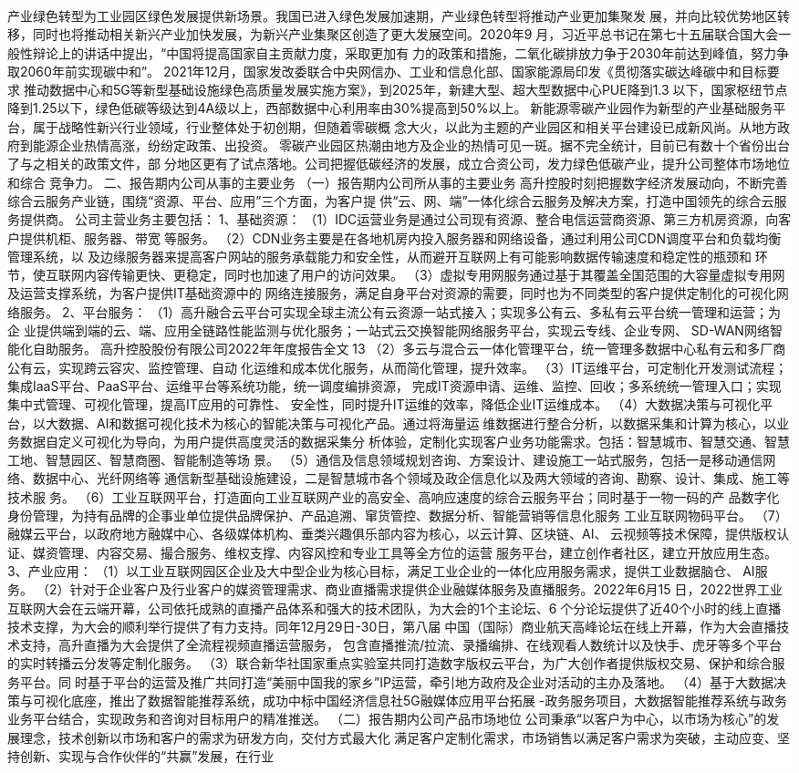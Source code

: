 产业绿色转型为工业园区绿色发展提供新场景。我国已进入绿色发展加速期，产业绿色转型将推动产业更加集聚发
展，并向比较优势地区转移，同时也将推动相关新兴产业加快发展，为新兴产业集聚区创造了更大发展空间。2020年9
月，习近平总书记在第七十五届联合国大会一般性辩论上的讲话中提出，“中国将提高国家自主贡献力度，采取更加有
力的政策和措施，二氧化碳排放力争于2030年前达到峰值，努力争取2060年前实现碳中和”。
2021年12月，国家发改委联合中央网信办、工业和信息化部、国家能源局印发《贯彻落实碳达峰碳中和目标要求
推动数据中心和5G等新型基础设施绿色高质量发展实施方案》，到2025年，新建大型、超大型数据中心PUE降到1.3
以下，国家枢纽节点降到1.25以下，绿色低碳等级达到4A级以上，西部数据中心利用率由30%提高到50%以上。
新能源零碳产业园作为新型的产业基础服务平台，属于战略性新兴行业领域，行业整体处于初创期，但随着零碳概
念大火，以此为主题的产业园区和相关平台建设已成新风尚。从地方政府到能源企业热情高涨，纷纷定政策、出投资。
零碳产业园区热潮由地方及企业的热情可见一斑。据不完全统计，目前已有数十个省份出台了与之相关的政策文件，部
分地区更有了试点落地。公司把握低碳经济的发展，成立合资公司，发力绿色低碳产业，提升公司整体市场地位和综合
竞争力。
二、报告期内公司从事的主要业务
（一）报告期内公司所从事的主要业务
高升控股时刻把握数字经济发展动向，不断完善综合云服务产业链，围绕“资源、平台、应用”三个方面，为客户提
供“云、网、端”一体化综合云服务及解决方案，打造中国领先的综合云服务提供商。
公司主营业务主要包括：
1、基础资源：
（1）IDC运营业务是通过公司现有资源、整合电信运营商资源、第三方机房资源，向客户提供机柜、服务器、带宽
等服务。
（2）CDN业务主要是在各地机房内投入服务器和网络设备，通过利用公司CDN调度平台和负载均衡管理系统，以
及边缘服务器来提高客户网站的服务承载能力和安全性，从而避开互联网上有可能影响数据传输速度和稳定性的瓶颈和
环节，使互联网内容传输更快、更稳定，同时也加速了用户的访问效果。
（3）虚拟专用网服务通过基于其覆盖全国范围的大容量虚拟专用网及运营支撑系统，为客户提供IT基础资源中的
网络连接服务，满足自身平台对资源的需要，同时也为不同类型的客户提供定制化的可视化网络服务。
2、平台服务：
（1）高升融合云平台可实现全球主流公有云资源一站式接入；实现多公有云、多私有云平台统一管理和运营；为企
业提供端到端的云、端、应用全链路性能监测与优化服务；一站式云交换智能网络服务平台，实现云专线、企业专网、
SD-WAN网络智能化自助服务。
高升控股股份有限公司2022年年度报告全文
13
（2）多云与混合云一体化管理平台，统一管理多数据中心私有云和多厂商公有云，实现跨云容灾、监控管理、自动
化运维和成本优化服务，从而简化管理，提升效率。
（3）IT运维平台，可定制化开发测试流程；集成IaaS平台、PaaS平台、运维平台等系统功能，统一调度编排资源，
完成IT资源申请、运维、监控、回收；多系统统一管理入口；实现集中式管理、可视化管理，提高IT应用的可靠性、
安全性，同时提升IT运维的效率，降低企业IT运维成本。
（4）大数据决策与可视化平台，以大数据、AI和数据可视化技术为核心的智能决策与可视化产品。通过将海量运
维数据进行整合分析，以数据采集和计算为核心，以业务数据自定义可视化为导向，为用户提供高度灵活的数据采集分
析体验，定制化实现客户业务功能需求。包括：智慧城市、智慧交通、智慧工地、智慧园区、智慧商圈、智能制造等场
景。
（5）通信及信息领域规划咨询、方案设计、建设施工一站式服务，包括一是移动通信网络、数据中心、光纤网络等
通信新型基础设施建设，二是智慧城市各个领域及政企信息化以及两大领域的咨询、勘察、设计、集成、施工等技术服
务。
（6）工业互联网平台，打造面向工业互联网产业的高安全、高响应速度的综合云服务平台；同时基于一物一码的产
品数字化身份管理，为持有品牌的企事业单位提供品牌保护、产品追溯、窜货管控、数据分析、智能营销等信息化服务
工业互联网物码平台。
（7）融媒云平台，以政府地方融媒中心、各级媒体机构、垂类兴趣俱乐部内容为核心，以云计算、区块链、AI、
云视频等技术保障，提供版权认证、媒资管理、内容交易、撮合服务、维权支撑、内容风控和专业工具等全方位的运营
服务平台，建立创作者社区，建立开放应用生态。
3、产业应用：
（1）以工业互联网园区企业及大中型企业为核心目标，满足工业企业的一体化应用服务需求，提供工业数据脑仓、
AI服务。
（2）针对于企业客户及行业客户的媒资管理需求、商业直播需求提供企业融媒体服务及直播服务。2022年6月15
日，2022世界工业互联网大会在云端开幕，公司依托成熟的直播产品体系和强大的技术团队，为大会的1个主论坛、6
个分论坛提供了近40个小时的线上直播技术支撑，为大会的顺利举行提供了有力支持。同年12月29日-30日，第八届
中国（国际）商业航天高峰论坛在线上开幕，作为大会直播技术支持，高升直播为大会提供了全流程视频直播运营服务，
包含直播推流/拉流、录播编排、在线观看人数统计以及快手、虎牙等多个平台的实时转播云分发等定制化服务。
（3）联合新华社国家重点实验室共同打造数字版权云平台，为广大创作者提供版权交易、保护和综合服务平台。同
时基于平台的运营及推广共同打造“美丽中国我的家乡”IP运营，牵引地方政府及企业对活动的主办及落地。
（4）基于大数据决策与可视化底座，推出了数据智能推荐系统，成功中标中国经济信息社5G融媒体应用平台拓展
-政务服务项目，大数据智能推荐系统与政务业务平台结合，实现政务和咨询对目标用户的精准推送。
（二）报告期内公司产品市场地位
公司秉承“以客户为中心，以市场为核心”的发展理念，技术创新以市场和客户的需求为研发方向，交付方式最大化
满足客户定制化需求，市场销售以满足客户需求为突破，主动应变、坚持创新、实现与合作伙伴的“共赢”发展，在行业